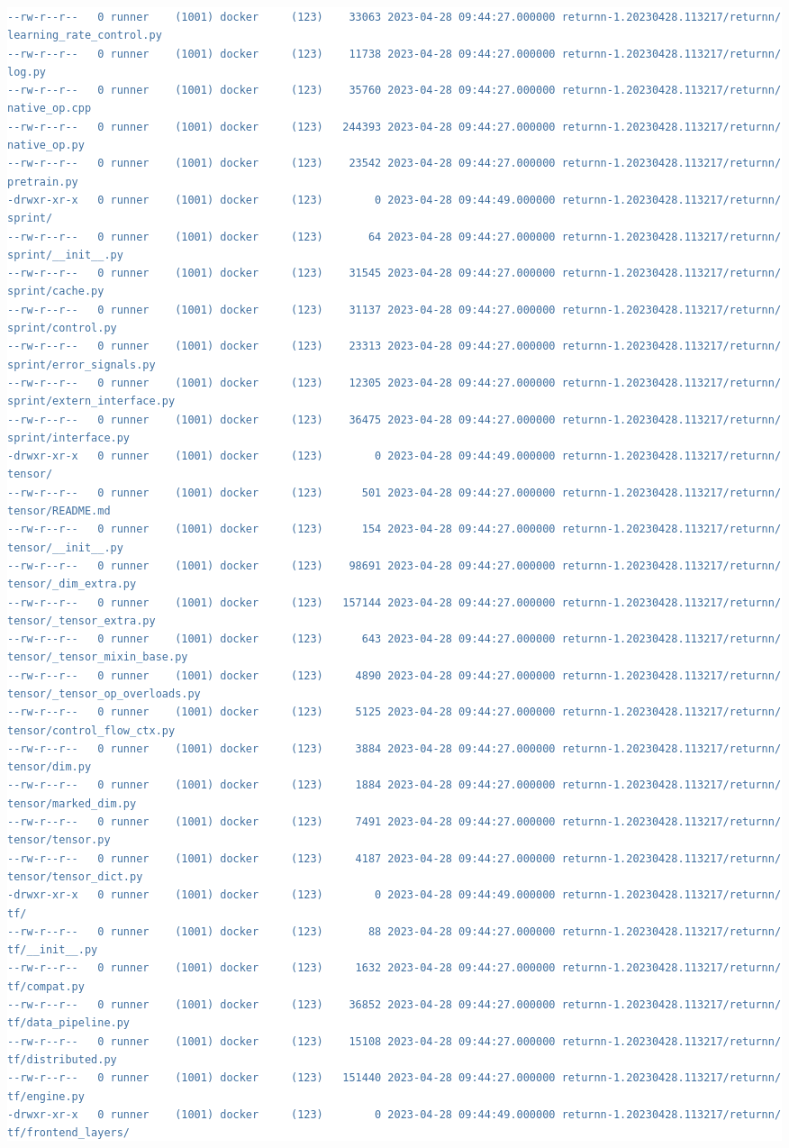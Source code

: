```diff
--rw-r--r--   0 runner    (1001) docker     (123)    33063 2023-04-28 09:44:27.000000 returnn-1.20230428.113217/returnn/learning_rate_control.py
--rw-r--r--   0 runner    (1001) docker     (123)    11738 2023-04-28 09:44:27.000000 returnn-1.20230428.113217/returnn/log.py
--rw-r--r--   0 runner    (1001) docker     (123)    35760 2023-04-28 09:44:27.000000 returnn-1.20230428.113217/returnn/native_op.cpp
--rw-r--r--   0 runner    (1001) docker     (123)   244393 2023-04-28 09:44:27.000000 returnn-1.20230428.113217/returnn/native_op.py
--rw-r--r--   0 runner    (1001) docker     (123)    23542 2023-04-28 09:44:27.000000 returnn-1.20230428.113217/returnn/pretrain.py
-drwxr-xr-x   0 runner    (1001) docker     (123)        0 2023-04-28 09:44:49.000000 returnn-1.20230428.113217/returnn/sprint/
--rw-r--r--   0 runner    (1001) docker     (123)       64 2023-04-28 09:44:27.000000 returnn-1.20230428.113217/returnn/sprint/__init__.py
--rw-r--r--   0 runner    (1001) docker     (123)    31545 2023-04-28 09:44:27.000000 returnn-1.20230428.113217/returnn/sprint/cache.py
--rw-r--r--   0 runner    (1001) docker     (123)    31137 2023-04-28 09:44:27.000000 returnn-1.20230428.113217/returnn/sprint/control.py
--rw-r--r--   0 runner    (1001) docker     (123)    23313 2023-04-28 09:44:27.000000 returnn-1.20230428.113217/returnn/sprint/error_signals.py
--rw-r--r--   0 runner    (1001) docker     (123)    12305 2023-04-28 09:44:27.000000 returnn-1.20230428.113217/returnn/sprint/extern_interface.py
--rw-r--r--   0 runner    (1001) docker     (123)    36475 2023-04-28 09:44:27.000000 returnn-1.20230428.113217/returnn/sprint/interface.py
-drwxr-xr-x   0 runner    (1001) docker     (123)        0 2023-04-28 09:44:49.000000 returnn-1.20230428.113217/returnn/tensor/
--rw-r--r--   0 runner    (1001) docker     (123)      501 2023-04-28 09:44:27.000000 returnn-1.20230428.113217/returnn/tensor/README.md
--rw-r--r--   0 runner    (1001) docker     (123)      154 2023-04-28 09:44:27.000000 returnn-1.20230428.113217/returnn/tensor/__init__.py
--rw-r--r--   0 runner    (1001) docker     (123)    98691 2023-04-28 09:44:27.000000 returnn-1.20230428.113217/returnn/tensor/_dim_extra.py
--rw-r--r--   0 runner    (1001) docker     (123)   157144 2023-04-28 09:44:27.000000 returnn-1.20230428.113217/returnn/tensor/_tensor_extra.py
--rw-r--r--   0 runner    (1001) docker     (123)      643 2023-04-28 09:44:27.000000 returnn-1.20230428.113217/returnn/tensor/_tensor_mixin_base.py
--rw-r--r--   0 runner    (1001) docker     (123)     4890 2023-04-28 09:44:27.000000 returnn-1.20230428.113217/returnn/tensor/_tensor_op_overloads.py
--rw-r--r--   0 runner    (1001) docker     (123)     5125 2023-04-28 09:44:27.000000 returnn-1.20230428.113217/returnn/tensor/control_flow_ctx.py
--rw-r--r--   0 runner    (1001) docker     (123)     3884 2023-04-28 09:44:27.000000 returnn-1.20230428.113217/returnn/tensor/dim.py
--rw-r--r--   0 runner    (1001) docker     (123)     1884 2023-04-28 09:44:27.000000 returnn-1.20230428.113217/returnn/tensor/marked_dim.py
--rw-r--r--   0 runner    (1001) docker     (123)     7491 2023-04-28 09:44:27.000000 returnn-1.20230428.113217/returnn/tensor/tensor.py
--rw-r--r--   0 runner    (1001) docker     (123)     4187 2023-04-28 09:44:27.000000 returnn-1.20230428.113217/returnn/tensor/tensor_dict.py
-drwxr-xr-x   0 runner    (1001) docker     (123)        0 2023-04-28 09:44:49.000000 returnn-1.20230428.113217/returnn/tf/
--rw-r--r--   0 runner    (1001) docker     (123)       88 2023-04-28 09:44:27.000000 returnn-1.20230428.113217/returnn/tf/__init__.py
--rw-r--r--   0 runner    (1001) docker     (123)     1632 2023-04-28 09:44:27.000000 returnn-1.20230428.113217/returnn/tf/compat.py
--rw-r--r--   0 runner    (1001) docker     (123)    36852 2023-04-28 09:44:27.000000 returnn-1.20230428.113217/returnn/tf/data_pipeline.py
--rw-r--r--   0 runner    (1001) docker     (123)    15108 2023-04-28 09:44:27.000000 returnn-1.20230428.113217/returnn/tf/distributed.py
--rw-r--r--   0 runner    (1001) docker     (123)   151440 2023-04-28 09:44:27.000000 returnn-1.20230428.113217/returnn/tf/engine.py
-drwxr-xr-x   0 runner    (1001) docker     (123)        0 2023-04-28 09:44:49.000000 returnn-1.20230428.113217/returnn/tf/frontend_layers/
```